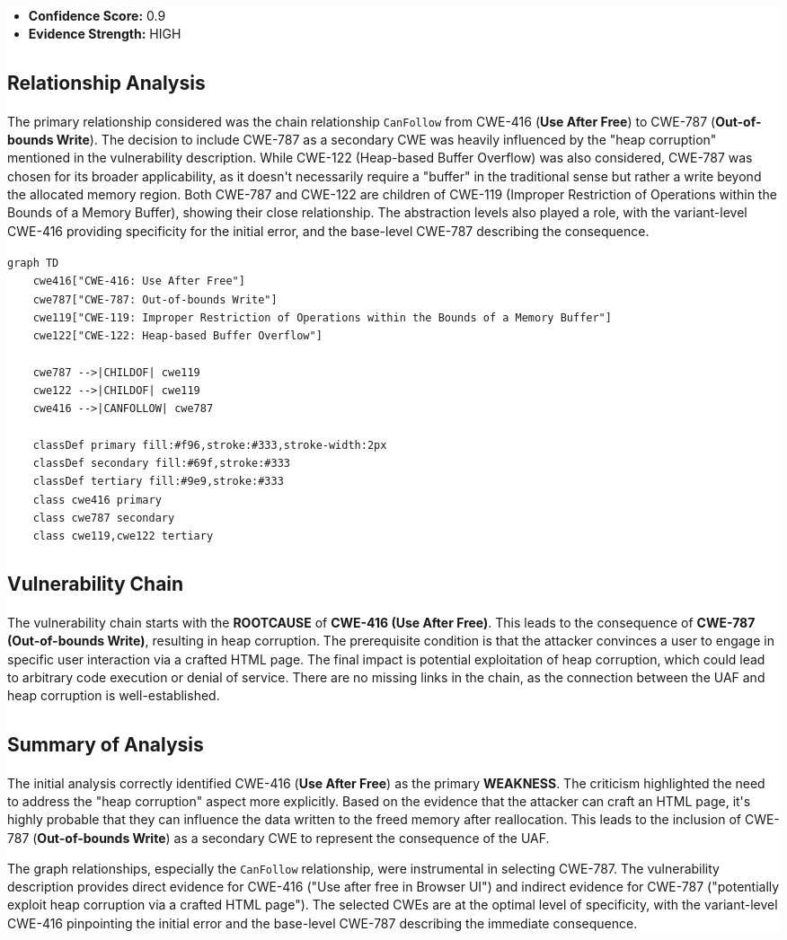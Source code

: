 *   **Confidence Score:** 0.9
*   **Evidence Strength:** HIGH

## Relationship Analysis
The primary relationship considered was the chain relationship `CanFollow` from CWE-416 (**Use After Free**) to CWE-787 (**Out-of-bounds Write**). The decision to include CWE-787 as a secondary CWE was heavily influenced by the "heap corruption" mentioned in the vulnerability description. While CWE-122 (Heap-based Buffer Overflow) was also considered, CWE-787 was chosen for its broader applicability, as it doesn't necessarily require a "buffer" in the traditional sense but rather a write beyond the allocated memory region. Both CWE-787 and CWE-122 are children of CWE-119 (Improper Restriction of Operations within the Bounds of a Memory Buffer), showing their close relationship. The abstraction levels also played a role, with the variant-level CWE-416 providing specificity for the initial error, and the base-level CWE-787 describing the consequence.

```mermaid
graph TD
    cwe416["CWE-416: Use After Free"]
    cwe787["CWE-787: Out-of-bounds Write"]
    cwe119["CWE-119: Improper Restriction of Operations within the Bounds of a Memory Buffer"]
    cwe122["CWE-122: Heap-based Buffer Overflow"]

    cwe787 -->|CHILDOF| cwe119
    cwe122 -->|CHILDOF| cwe119
    cwe416 -->|CANFOLLOW| cwe787

    classDef primary fill:#f96,stroke:#333,stroke-width:2px
    classDef secondary fill:#69f,stroke:#333
    classDef tertiary fill:#9e9,stroke:#333
    class cwe416 primary
    class cwe787 secondary
    class cwe119,cwe122 tertiary
```

## Vulnerability Chain
The vulnerability chain starts with the **ROOTCAUSE** of **CWE-416 (Use After Free)**. This leads to the consequence of **CWE-787 (Out-of-bounds Write)**, resulting in heap corruption. The prerequisite condition is that the attacker convinces a user to engage in specific user interaction via a crafted HTML page. The final impact is potential exploitation of heap corruption, which could lead to arbitrary code execution or denial of service. There are no missing links in the chain, as the connection between the UAF and heap corruption is well-established.

## Summary of Analysis
The initial analysis correctly identified CWE-416 (**Use After Free**) as the primary **WEAKNESS**. The criticism highlighted the need to address the "heap corruption" aspect more explicitly. Based on the evidence that the attacker can craft an HTML page, it's highly probable that they can influence the data written to the freed memory after reallocation. This leads to the inclusion of CWE-787 (**Out-of-bounds Write**) as a secondary CWE to represent the consequence of the UAF.

The graph relationships, especially the `CanFollow` relationship, were instrumental in selecting CWE-787. The vulnerability description provides direct evidence for CWE-416 ("Use after free in Browser UI") and indirect evidence for CWE-787 ("potentially exploit heap corruption via a crafted HTML page"). The selected CWEs are at the optimal level of specificity, with the variant-level CWE-416 pinpointing the initial error and the base-level CWE-787 describing the immediate consequence.
